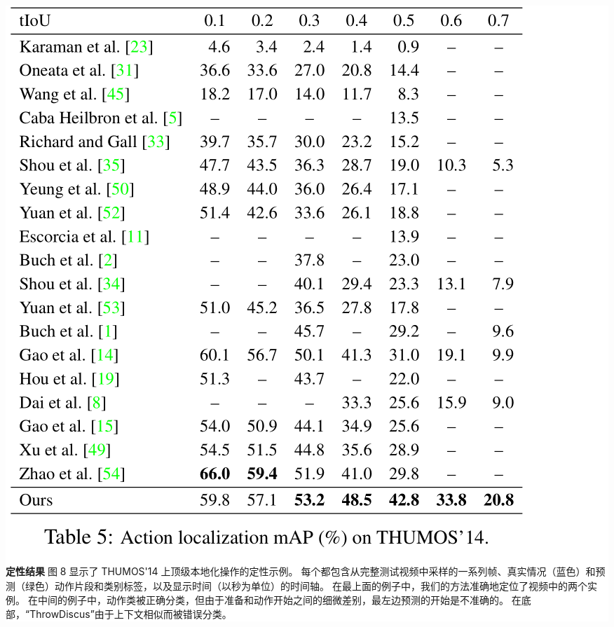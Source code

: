 ![image-20210602203633446](image-20210602203633446.png)

**定性结果** 图 8 显示了 THUMOS'14 上顶级本地化操作的定性示例。 每个都包含从完整测试视频中采样的一系列帧、真实情况（蓝色）和预测（绿色）动作片段和类别标签，以及显示时间（以秒为单位）的时间轴。 在最上面的例子中，我们的方法准确地定位了视频中的两个实例。 在中间的例子中，动作类被正确分类，但由于准备和动作开始之间的细微差别，最左边预测的开始是不准确的。 在底部，“ThrowDiscus”由于上下文相似而被错误分类。
